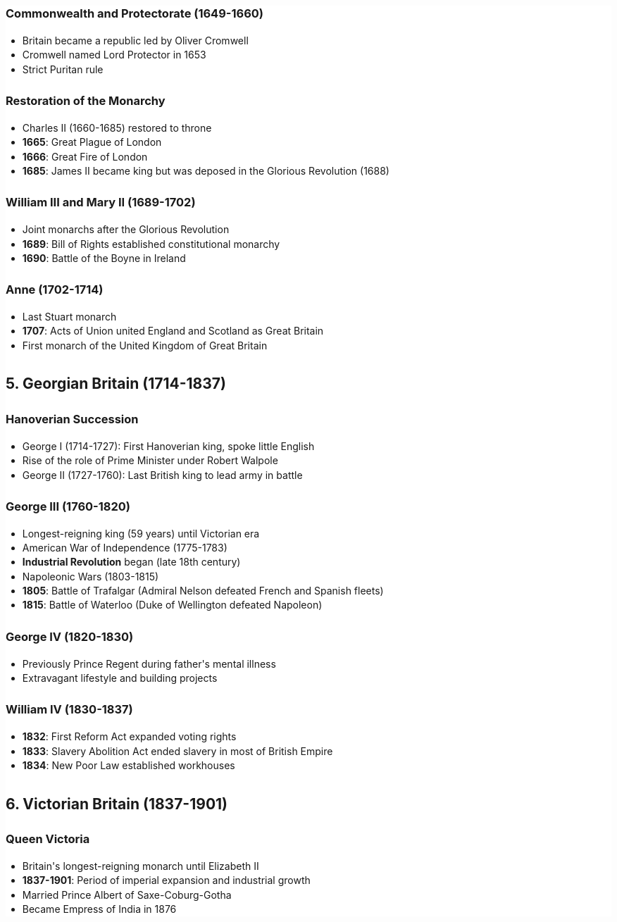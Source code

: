 ### Commonwealth and Protectorate (1649-1660)
- Britain became a republic led by Oliver Cromwell
- Cromwell named Lord Protector in 1653
- Strict Puritan rule

### Restoration of the Monarchy
- Charles II (1660-1685) restored to throne
- **1665**: Great Plague of London
- **1666**: Great Fire of London
- **1685**: James II became king but was deposed in the Glorious Revolution (1688)

### William III and Mary II (1689-1702)
- Joint monarchs after the Glorious Revolution
- **1689**: Bill of Rights established constitutional monarchy
- **1690**: Battle of the Boyne in Ireland

### Anne (1702-1714)
- Last Stuart monarch
- **1707**: Acts of Union united England and Scotland as Great Britain
- First monarch of the United Kingdom of Great Britain

## 5. Georgian Britain (1714-1837)

### Hanoverian Succession
- George I (1714-1727): First Hanoverian king, spoke little English
- Rise of the role of Prime Minister under Robert Walpole
- George II (1727-1760): Last British king to lead army in battle

### George III (1760-1820)
- Longest-reigning king (59 years) until Victorian era
- American War of Independence (1775-1783)
- **Industrial Revolution** began (late 18th century)
- Napoleonic Wars (1803-1815)
- **1805**: Battle of Trafalgar (Admiral Nelson defeated French and Spanish fleets)
- **1815**: Battle of Waterloo (Duke of Wellington defeated Napoleon)

### George IV (1820-1830)
- Previously Prince Regent during father's mental illness
- Extravagant lifestyle and building projects

### William IV (1830-1837)
- **1832**: First Reform Act expanded voting rights
- **1833**: Slavery Abolition Act ended slavery in most of British Empire
- **1834**: New Poor Law established workhouses

## 6. Victorian Britain (1837-1901)

### Queen Victoria
- Britain's longest-reigning monarch until Elizabeth II
- **1837-1901**: Period of imperial expansion and industrial growth
- Married Prince Albert of Saxe-Coburg-Gotha
- Became Empress of India in 1876
